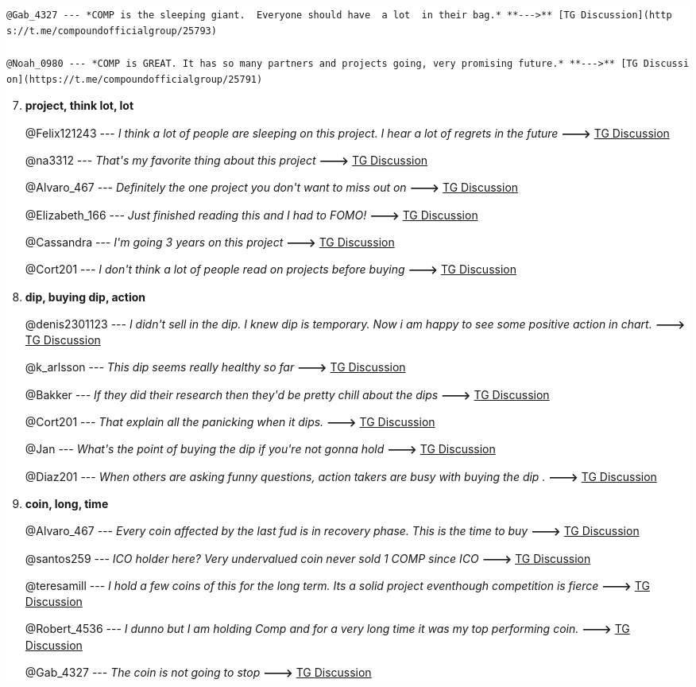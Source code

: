     @Gab_4327 --- *COMP is the sleeping giant.  Everyone should have  a lot  in their bag.* **--->** [TG Discussion](https://t.me/compoundofficialgroup/25793)

    @Noah_0980 --- *COMP is GREAT. It has so many partners and projects going, very promising future.* **--->** [TG Discussion](https://t.me/compoundofficialgroup/25791)

7. **project, think lot, lot**

    @Felix121243 --- *I think a lot of people are sleeping on this project.  I hear a lot of regrets in the future* **--->** [TG Discussion](https://t.me/compoundofficialgroup/25801)

    @na3312 --- *That's my favorite thing about this project* **--->** [TG Discussion](https://t.me/compoundofficialgroup/25897)

    @Alvaro_467 --- *Definitely the one project you don't want to miss out on* **--->** [TG Discussion](https://t.me/compoundofficialgroup/25802)

    @Elizabeth_166 --- *Just finished reading this and I had to FOMO!* **--->** [TG Discussion](https://t.me/compoundofficialgroup/25797)

    @Cassandra --- *I'm going 3 years on this project* **--->** [TG Discussion](https://t.me/compoundofficialgroup/25775)

    @Cort201 --- *I don't think a lot of people read on projects before buying* **--->** [TG Discussion](https://t.me/compoundofficialgroup/25763)

8. **dip, buying dip, action**

    @denis2301123 --- *I didn't sell in the dip. I knew dip is temporary. Now i am happy to see some positive action in chart.* **--->** [TG Discussion](https://t.me/compoundofficialgroup/25875)

    @k_arlsson --- *This dip seems really healthy so far* **--->** [TG Discussion](https://t.me/compoundofficialgroup/25862)

    @Bakker --- *If they did  their research then they'd be pretty chill about the dips* **--->** [TG Discussion](https://t.me/compoundofficialgroup/25766)

    @Cort201 --- *That explain all the panicking when it dips.* **--->** [TG Discussion](https://t.me/compoundofficialgroup/25764)

    @Jan --- *What's the point of buying the dip if you're not gonna hold* **--->** [TG Discussion](https://t.me/compoundofficialgroup/25761)

    @Diaz201 --- *When others are asking funny questions, action takers are busy with buying the dip .* **--->** [TG Discussion](https://t.me/compoundofficialgroup/25713)

9. **coin, long, time**

    @Alvaro_467 --- *Every coin affected by the last fud  is in recovery phase. This is the time to buy* **--->** [TG Discussion](https://t.me/compoundofficialgroup/25896)

    @santos259 --- *ICO holder here? Very undervalued coin never sold 1 COMP since ICO* **--->** [TG Discussion](https://t.me/compoundofficialgroup/25844)

    @teresamill --- *I hold a few coins of this for the long term. Its a solid project eventhough competition is fierce* **--->** [TG Discussion](https://t.me/compoundofficialgroup/25839)

    @Robert_4536 --- *I dunno but I am holding Comp and for a very long time it was my top performing coin.* **--->** [TG Discussion](https://t.me/compoundofficialgroup/25798)

    @Gab_4327 --- *The coin is not going to stop* **--->** [TG Discussion](https://t.me/compoundofficialgroup/25794)
